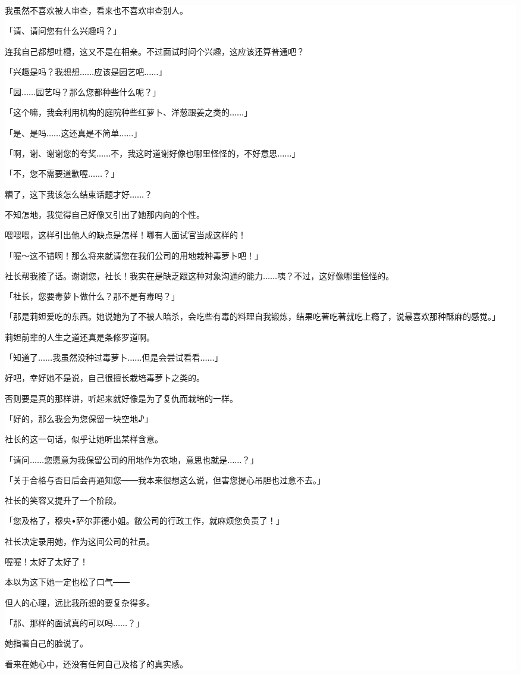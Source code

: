 我虽然不喜欢被人审查，看来也不喜欢审查别人。

「请、请问您有什么兴趣吗？」

连我自己都想吐槽，这又不是在相亲。不过面试时问个兴趣，这应该还算普通吧？

「兴趣是吗？我想想……应该是园艺吧……」

「园……园艺吗？那么您都种些什么呢？」

「这个嘛，我会利用机构的庭院种些红萝卜、洋葱跟姜之类的……」

「是、是吗……这还真是不简单……」

「啊，谢、谢谢您的夸奖……不，我这时道谢好像也哪里怪怪的，不好意思……」

「不，您不需要道歉喔……？」

糟了，这下我该怎么结束话题才好……？

不知怎地，我觉得自己好像又引出了她那内向的个性。

喂喂喂，这样引出他人的缺点是怎样！哪有人面试官当成这样的！

「喔～这不错啊！那么将来就请您在我们公司的用地栽种毒萝卜吧！」

社长帮我接了话。谢谢您，社长！我实在是缺乏跟这种对象沟通的能力……咦？不过，这好像哪里怪怪的。

「社长，您要毒萝卜做什么？那不是有毒吗？」

「那是莉妲爱吃的东西。她说她为了不被人暗杀，会吃些有毒的料理自我锻炼，结果吃著吃著就吃上瘾了，说最喜欢那种酥麻的感觉。」

莉妲前辈的人生之道还真是条修罗道啊。

「知道了……我虽然没种过毒萝卜……但是会尝试看看……」

好吧，幸好她不是说，自己很擅长栽培毒萝卜之类的。

否则要是真的那样讲，听起来就好像是为了复仇而栽培的一样。

「好的，那么我会为您保留一块空地♪」

社长的这一句话，似乎让她听出某样含意。

「请问……您愿意为我保留公司的用地作为农地，意思也就是……？」

「关于合格与否日后会再通知您——我本来很想这么说，但害您提心吊胆也过意不去。」

社长的笑容又提升了一个阶段。

「您及格了，穆央•萨尔菲德小姐。敝公司的行政工作，就麻烦您负责了！」

社长决定录用她，作为这间公司的社员。

喔喔！太好了太好了！

本以为这下她一定也松了口气——

但人的心理，远比我所想的要复杂得多。

「那、那样的面试真的可以吗……？」

她指著自己的脸说了。

看来在她心中，还没有任何自己及格了的真实感。

